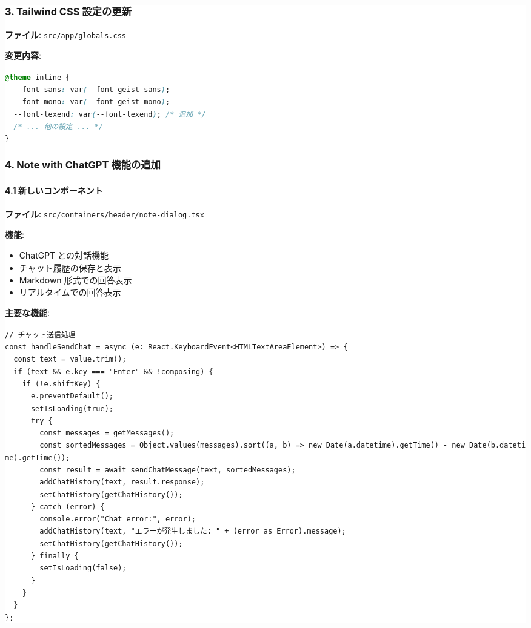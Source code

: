 ### 3. Tailwind CSS 設定の更新

**ファイル**: `src/app/globals.css`

**変更内容**:

```css
@theme inline {
  --font-sans: var(--font-geist-sans);
  --font-mono: var(--font-geist-mono);
  --font-lexend: var(--font-lexend); /* 追加 */
  /* ... 他の設定 ... */
}
```

### 4. Note with ChatGPT 機能の追加

#### 4.1 新しいコンポーネント

**ファイル**: `src/containers/header/note-dialog.tsx`

**機能**:

- ChatGPT との対話機能
- チャット履歴の保存と表示
- Markdown 形式での回答表示
- リアルタイムでの回答表示

**主要な機能**:

```tsx
// チャット送信処理
const handleSendChat = async (e: React.KeyboardEvent<HTMLTextAreaElement>) => {
  const text = value.trim();
  if (text && e.key === "Enter" && !composing) {
    if (!e.shiftKey) {
      e.preventDefault();
      setIsLoading(true);
      try {
        const messages = getMessages();
        const sortedMessages = Object.values(messages).sort((a, b) => new Date(a.datetime).getTime() - new Date(b.datetime).getTime());
        const result = await sendChatMessage(text, sortedMessages);
        addChatHistory(text, result.response);
        setChatHistory(getChatHistory());
      } catch (error) {
        console.error("Chat error:", error);
        addChatHistory(text, "エラーが発生しました: " + (error as Error).message);
        setChatHistory(getChatHistory());
      } finally {
        setIsLoading(false);
      }
    }
  }
};
```
